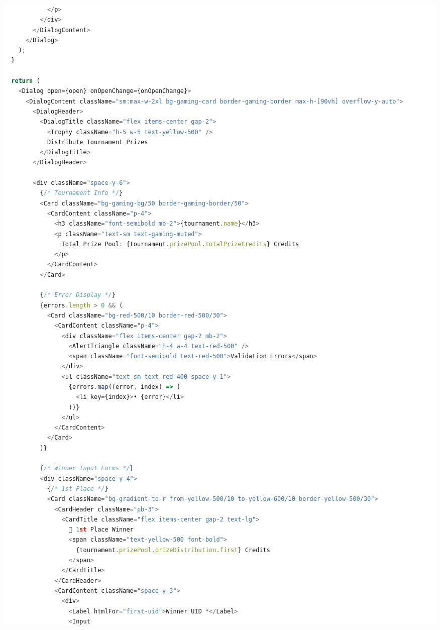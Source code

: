 ```typescript
            </p>
          </div>
        </DialogContent>
      </Dialog>
    );
  }

  return (
    <Dialog open={open} onOpenChange={onOpenChange}>
      <DialogContent className="sm:max-w-2xl bg-gaming-card border-gaming-border max-h-[90vh] overflow-y-auto">
        <DialogHeader>
          <DialogTitle className="flex items-center gap-2">
            <Trophy className="h-5 w-5 text-yellow-500" />
            Distribute Tournament Prizes
          </DialogTitle>
        </DialogHeader>

        <div className="space-y-6">
          {/* Tournament Info */}
          <Card className="bg-gaming-bg/50 border-gaming-border/50">
            <CardContent className="p-4">
              <h3 className="font-semibold mb-2">{tournament.name}</h3>
              <p className="text-sm text-gaming-muted">
                Total Prize Pool: {tournament.prizePool.totalPrizeCredits} Credits
              </p>
            </CardContent>
          </Card>

          {/* Error Display */}
          {errors.length > 0 && (
            <Card className="bg-red-500/10 border-red-500/30">
              <CardContent className="p-4">
                <div className="flex items-center gap-2 mb-2">
                  <AlertTriangle className="h-4 w-4 text-red-500" />
                  <span className="font-semibold text-red-500">Validation Errors</span>
                </div>
                <ul className="text-sm text-red-400 space-y-1">
                  {errors.map((error, index) => (
                    <li key={index}>• {error}</li>
                  ))}
                </ul>
              </CardContent>
            </Card>
          )}

          {/* Winner Input Forms */}
          <div className="space-y-4">
            {/* 1st Place */}
            <Card className="bg-gradient-to-r from-yellow-500/10 to-yellow-600/10 border-yellow-500/30">
              <CardHeader className="pb-3">
                <CardTitle className="flex items-center gap-2 text-lg">
                  🥇 1st Place Winner
                  <span className="text-yellow-500 font-bold">
                    {tournament.prizePool.prizeDistribution.first} Credits
                  </span>
                </CardTitle>
              </CardHeader>
              <CardContent className="space-y-3">
                <div>
                  <Label htmlFor="first-uid">Winner UID *</Label>
                  <Input
```